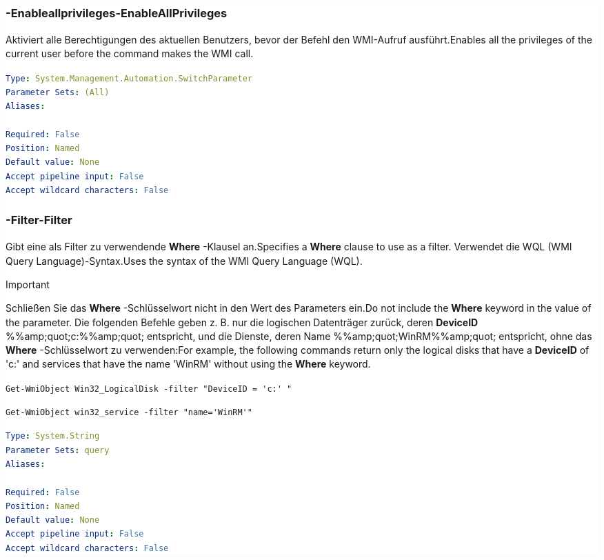 ### <span data-ttu-id="da442-203">-Enableallprivileges</span><span class="sxs-lookup"><span data-stu-id="da442-203">-EnableAllPrivileges</span></span>

<span data-ttu-id="da442-204">Aktiviert alle Berechtigungen des aktuellen Benutzers, bevor der Befehl den WMI-Aufruf ausführt.</span><span class="sxs-lookup"><span data-stu-id="da442-204">Enables all the privileges of the current user before the command makes the WMI call.</span></span>

```yaml
Type: System.Management.Automation.SwitchParameter
Parameter Sets: (All)
Aliases:

Required: False
Position: Named
Default value: None
Accept pipeline input: False
Accept wildcard characters: False
```

### <span data-ttu-id="da442-205">-Filter</span><span class="sxs-lookup"><span data-stu-id="da442-205">-Filter</span></span>

<span data-ttu-id="da442-206">Gibt eine als Filter zu verwendende **Where** -Klausel an.</span><span class="sxs-lookup"><span data-stu-id="da442-206">Specifies a **Where** clause to use as a filter.</span></span> <span data-ttu-id="da442-207">Verwendet die WQL (WMI Query Language)-Syntax.</span><span class="sxs-lookup"><span data-stu-id="da442-207">Uses the syntax of the WMI Query Language (WQL).</span></span>

> [!IMPORTANT]
> <span data-ttu-id="da442-208">Schließen Sie das **Where** -Schlüsselwort nicht in den Wert des Parameters ein.</span><span class="sxs-lookup"><span data-stu-id="da442-208">Do not include the **Where** keyword in the value of the parameter.</span></span> <span data-ttu-id="da442-209">Die folgenden Befehle geben z. B. nur die logischen Datenträger zurück, deren **DeviceID** %%amp;quot;c:%%amp;quot; entspricht, und die Dienste, deren Name %%amp;quot;WinRM%%amp;quot; entspricht, ohne das **Where** -Schlüsselwort zu verwenden:</span><span class="sxs-lookup"><span data-stu-id="da442-209">For example, the following commands return only the logical disks that have a **DeviceID** of 'c:' and services that have the name 'WinRM' without using the **Where** keyword.</span></span>

`Get-WmiObject Win32_LogicalDisk -filter "DeviceID = 'c:' "`

`Get-WmiObject win32_service -filter "name='WinRM'"`

```yaml
Type: System.String
Parameter Sets: query
Aliases:

Required: False
Position: Named
Default value: None
Accept pipeline input: False
Accept wildcard characters: False
```
